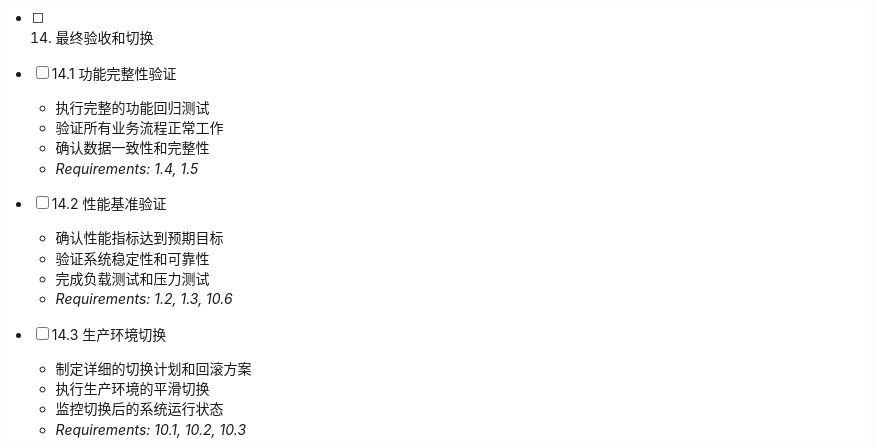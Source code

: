 - [ ] 14. 最终验收和切换
- [ ] 14.1 功能完整性验证
  - 执行完整的功能回归测试
  - 验证所有业务流程正常工作
  - 确认数据一致性和完整性
  - _Requirements: 1.4, 1.5_

- [ ] 14.2 性能基准验证
  - 确认性能指标达到预期目标
  - 验证系统稳定性和可靠性
  - 完成负载测试和压力测试
  - _Requirements: 1.2, 1.3, 10.6_

- [ ] 14.3 生产环境切换
  - 制定详细的切换计划和回滚方案
  - 执行生产环境的平滑切换
  - 监控切换后的系统运行状态
  - _Requirements: 10.1, 10.2, 10.3_